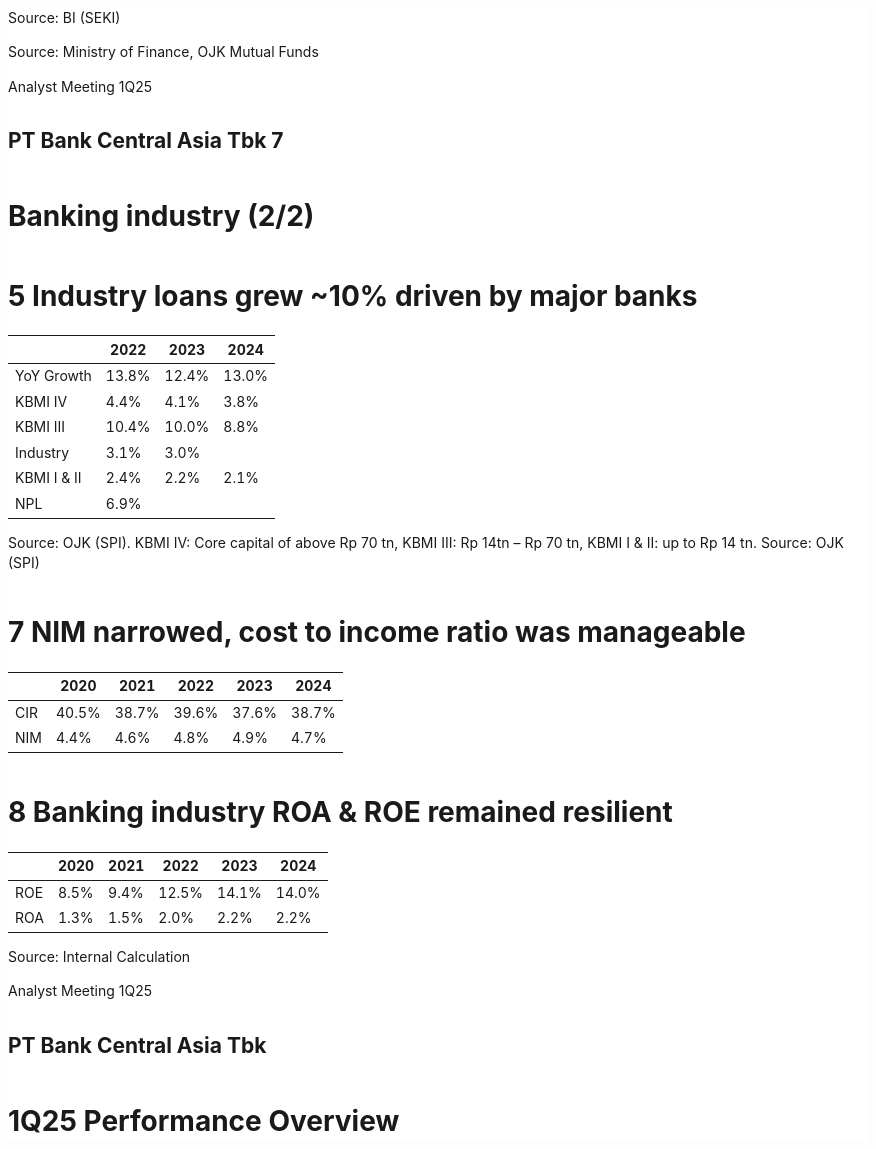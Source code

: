 Source: BI (SEKI)

Source: Ministry of Finance, OJK Mutual Funds

Analyst Meeting 1Q25

PT Bank Central Asia Tbk 7
---
# Banking industry (2/2)

# 5 Industry loans grew ~10% driven by major banks

| |2022|2023|2024|
|---|---|---|---|
|YoY Growth|13.8%|12.4%|13.0%|
|KBMI IV|4.4%|4.1%|3.8%|
|KBMI III|10.4%|10.0%|8.8%|
|Industry|3.1%|3.0%| |
|KBMI I & II|2.4%|2.2%|2.1%|
|NPL|6.9%| | |

Source: OJK (SPI). KBMI IV: Core capital of above Rp 70 tn, KBMI III: Rp 14tn – Rp 70 tn, KBMI I & II: up to Rp 14 tn. Source: OJK (SPI)

# 7 NIM narrowed, cost to income ratio was manageable

| |2020|2021|2022|2023|2024|
|---|---|---|---|---|---|
|CIR|40.5%|38.7%|39.6%|37.6%|38.7%|
|NIM|4.4%|4.6%|4.8%|4.9%|4.7%|

# 8 Banking industry ROA & ROE remained resilient

| |2020|2021|2022|2023|2024|
|---|---|---|---|---|---|
|ROE|8.5%|9.4%|12.5%|14.1%|14.0%|
|ROA|1.3%|1.5%|2.0%|2.2%|2.2%|

Source: Internal Calculation

Analyst Meeting 1Q25

PT Bank Central Asia Tbk
---
# 1Q25 Performance Overview
